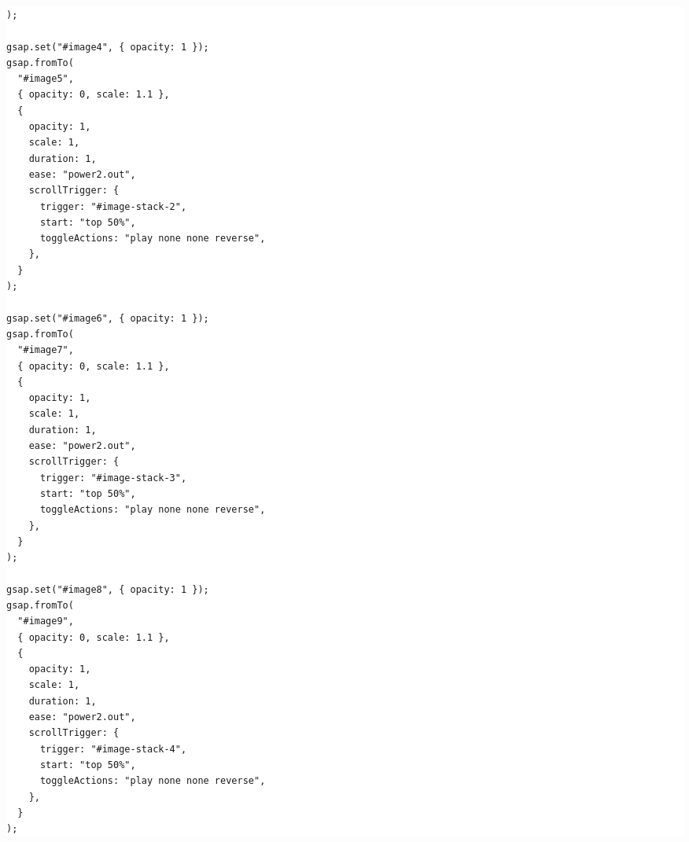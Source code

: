     );

    gsap.set("#image4", { opacity: 1 });
    gsap.fromTo(
      "#image5",
      { opacity: 0, scale: 1.1 },
      {
        opacity: 1,
        scale: 1,
        duration: 1,
        ease: "power2.out",
        scrollTrigger: {
          trigger: "#image-stack-2",
          start: "top 50%",
          toggleActions: "play none none reverse",
        },
      }
    );

    gsap.set("#image6", { opacity: 1 });
    gsap.fromTo(
      "#image7",
      { opacity: 0, scale: 1.1 },
      {
        opacity: 1,
        scale: 1,
        duration: 1,
        ease: "power2.out",
        scrollTrigger: {
          trigger: "#image-stack-3",
          start: "top 50%",
          toggleActions: "play none none reverse",
        },
      }
    );

    gsap.set("#image8", { opacity: 1 });
    gsap.fromTo(
      "#image9",
      { opacity: 0, scale: 1.1 },
      {
        opacity: 1,
        scale: 1,
        duration: 1,
        ease: "power2.out",
        scrollTrigger: {
          trigger: "#image-stack-4",
          start: "top 50%",
          toggleActions: "play none none reverse",
        },
      }
    );

